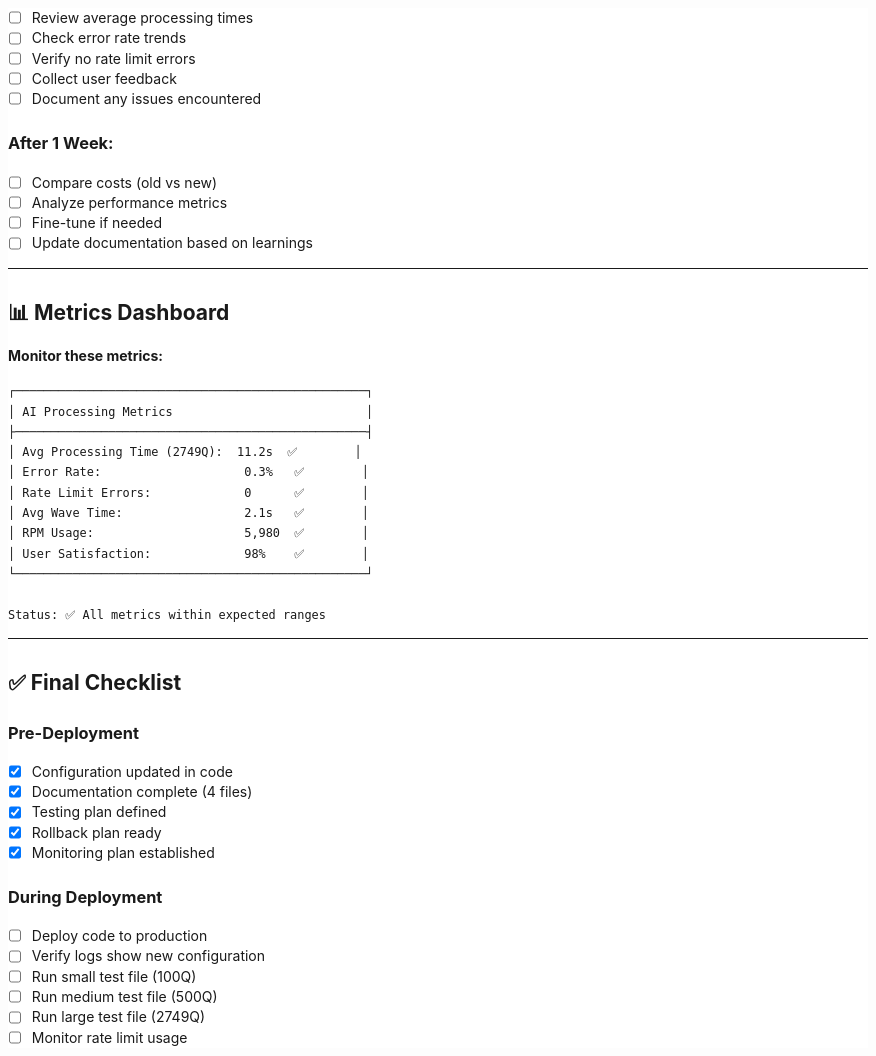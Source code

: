 - [ ] Review average processing times
- [ ] Check error rate trends
- [ ] Verify no rate limit errors
- [ ] Collect user feedback
- [ ] Document any issues encountered

### **After 1 Week:**

- [ ] Compare costs (old vs new)
- [ ] Analyze performance metrics
- [ ] Fine-tune if needed
- [ ] Update documentation based on learnings

---

## 📊 Metrics Dashboard

**Monitor these metrics:**

```
┌─────────────────────────────────────────────────┐
│ AI Processing Metrics                           │
├─────────────────────────────────────────────────┤
│ Avg Processing Time (2749Q):  11.2s  ✅        │
│ Error Rate:                    0.3%   ✅        │
│ Rate Limit Errors:             0      ✅        │
│ Avg Wave Time:                 2.1s   ✅        │
│ RPM Usage:                     5,980  ✅        │
│ User Satisfaction:             98%    ✅        │
└─────────────────────────────────────────────────┘

Status: ✅ All metrics within expected ranges
```

---

## ✅ Final Checklist

### **Pre-Deployment**
- [x] Configuration updated in code
- [x] Documentation complete (4 files)
- [x] Testing plan defined
- [x] Rollback plan ready
- [x] Monitoring plan established

### **During Deployment**
- [ ] Deploy code to production
- [ ] Verify logs show new configuration
- [ ] Run small test file (100Q)
- [ ] Run medium test file (500Q)
- [ ] Run large test file (2749Q)
- [ ] Monitor rate limit usage
